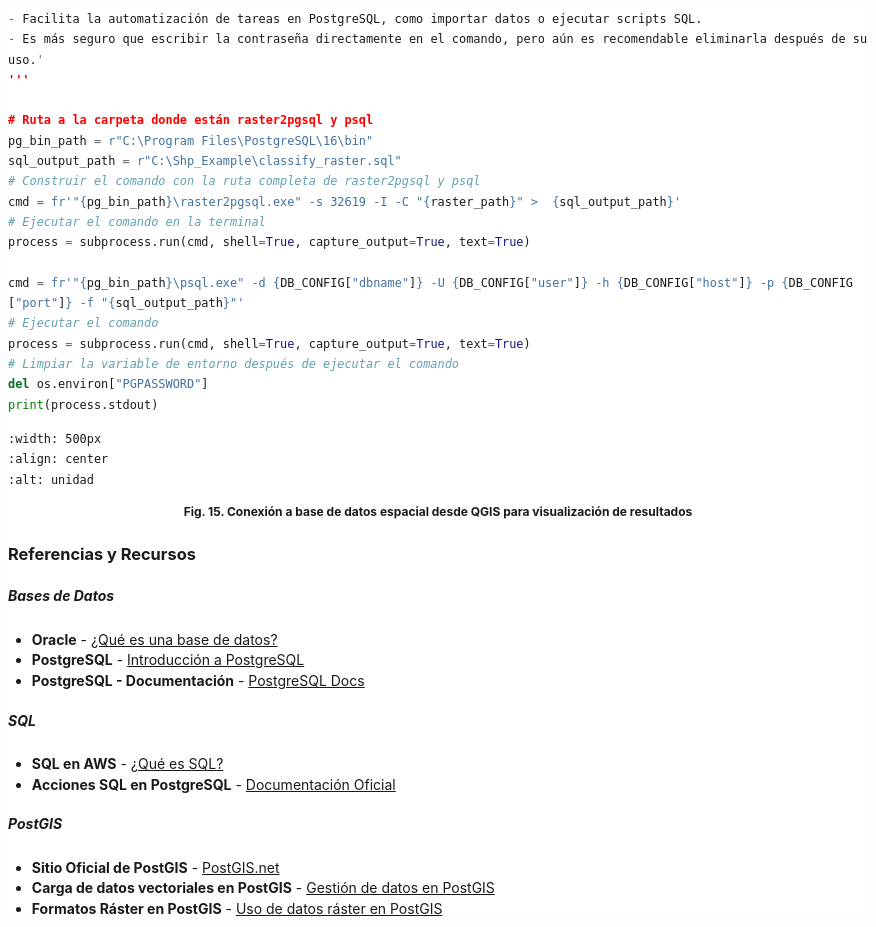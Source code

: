 ```python
- Facilita la automatización de tareas en PostgreSQL, como importar datos o ejecutar scripts SQL.
- Es más seguro que escribir la contraseña directamente en el comando, pero aún es recomendable eliminarla después de su uso.'
'''

# Ruta a la carpeta donde están raster2pgsql y psql
pg_bin_path = r"C:\Program Files\PostgreSQL\16\bin"
sql_output_path = r"C:\Shp_Example\classify_raster.sql"
# Construir el comando con la ruta completa de raster2pgsql y psql
cmd = fr'"{pg_bin_path}\raster2pgsql.exe" -s 32619 -I -C "{raster_path}" >  {sql_output_path}'
# Ejecutar el comando en la terminal
process = subprocess.run(cmd, shell=True, capture_output=True, text=True)

cmd = fr'"{pg_bin_path}\psql.exe" -d {DB_CONFIG["dbname"]} -U {DB_CONFIG["user"]} -h {DB_CONFIG["host"]} -p {DB_CONFIG["port"]} -f "{sql_output_path}"'
# Ejecutar el comando
process = subprocess.run(cmd, shell=True, capture_output=True, text=True)
# Limpiar la variable de entorno después de ejecutar el comando
del os.environ["PGPASSWORD"]
print(process.stdout)
```

```{image} Imagenes/Load_Classify.png
:width: 500px
:align: center
:alt: unidad
```
<p style="text-align: center; font-size: 12px;"> 
<strong>Fig. 15. Conexión a base de datos espacial desde QGIS para visualización de resultados </strong>
</p>

### Referencias y Recursos

##### Bases de Datos
- **Oracle** - [¿Qué es una base de datos?](https://www.oracle.com/co/database/what-is-database/)
- **PostgreSQL** - [Introducción a PostgreSQL](https://www.postgresql.org/docs/current/intro-whatis.html)
- **PostgreSQL - Documentación** - [PostgreSQL Docs](https://www.postgresql.org/docs/current/)

##### SQL
- **SQL en AWS** - [¿Qué es SQL?](https://aws.amazon.com/es/what-is/sql/#:~:text=El%20lenguaje%20de%20consulta%20estructurada%20(SQL)%20es%20un%20lenguaje%20est%C3%A1ndar,relacional%20que%20utiliza%20consultas%20SQL.)
- **Acciones SQL en PostgreSQL** - [Documentación Oficial](https://www.postgresql.org/docs/current/)

##### PostGIS
- **Sitio Oficial de PostGIS** - [PostGIS.net](https://postgis.net/)
- **Carga de datos vectoriales en PostGIS** - [Gestión de datos en PostGIS](https://postgis.net/docs/manual-3.5/using_postgis_dbmanagement.html#loading-data)
- **Formatos Ráster en PostGIS** - [Uso de datos ráster en PostGIS](https://postgis.net/docs/using_raster_dataman)
